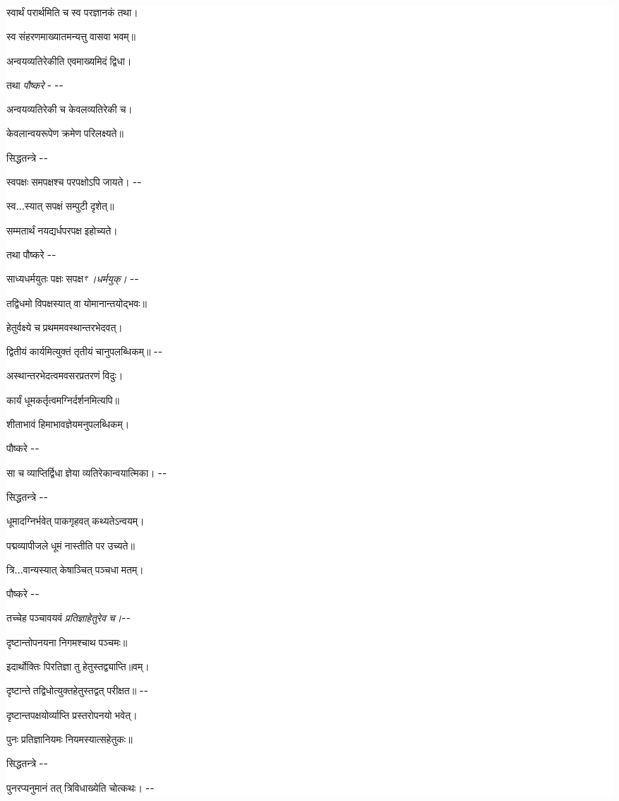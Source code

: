 स्वार्थं परार्थमिति च स्व परज्ञानकं तथा।

स्व संहरणमाख्यातमन्यत्तु वासवा भवम्॥

अन्वयव्यतिरेकीति एवमाख्यमिदं द्विधा।

तथा *पौष्करे -* --

अन्वयव्यतिरेकी च केवलव्यतिरेकी च।

केवलान्वयरूपेण क्रमेण परिलक्ष्यते॥

सिद्धतन्त्रे -- 

स्वपक्षः समपक्षश्च परपक्षोऽपि जायते। --

स्व…स्यात् सपक्षं सम्पुटी दृशेत्॥

सम्मतार्थं नयद्यर्धपरपक्ष इहोच्यते।

तथा पौष्करे -- 

साध्यधर्मयुतः पक्षः सपक्ष*ꣳ ।धर्मयुक्।* --

तद्विधमो विपक्षस्यात् वा योमानान्तयोद्भवः॥

हेतुर्वक्ष्ये च प्रथममवस्थान्तरभेदवत्।

द्वितीयं कार्यमित्युक्तं तृतीयं चानुपलब्धिकम्॥ --

अस्थान्तरभेदत्वमवसरप्रतरणं विदुः।

कार्यं धूमकर्तृत्वमग्निर्दर्शनमित्यपि॥

शीताभावं हिमाभावज्ञेयमनुपलब्धिकम्।

पौष्करे -- 

सा च व्याप्तिर्द्विधा ज्ञेया व्यतिरेकान्वयात्मिका। --

सिद्धतन्त्रे -- 

धूमादग्निर्भवेत् पाकगृहवत् कथ्यतेऽन्वयम्।

पद्मव्यापीजले धूमं नास्तीति पर उच्यते॥

त्रि…वान्यस्यात् केषाञ्चित् पञ्चधा मतम्।

पौष्करे -- 

तच्चेह पञ्चावयवं *प्रतिज्ञाहेतुरेव च।*--

दृष्टान्तोपनयना निगमश्चाथ पञ्चमः॥

इदार्थोक्तिः पिरतिज्ञा तु हेतुस्तद्व्याप्ति॥वम्।

दृष्टान्ते तद्विधोत्युक्तहेतुस्तद्वत् परीक्षत॥ --

दृष्टान्तपक्षयोर्व्याप्ति प्रस्तरोपनयो भवेत्।

पुनः प्रतिज्ञानियमः नियमस्यात्सहेतुकः॥

सिद्धतन्त्रे -- 

पुनरप्यनुमानं तत् त्रिविधाख्येति चोत्कथः। --
